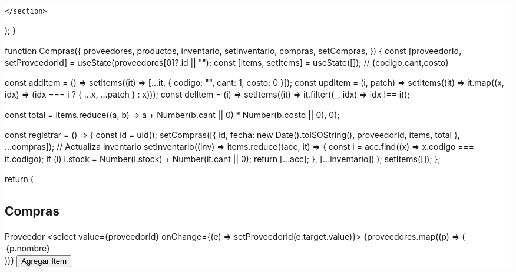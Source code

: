     </section>
  );
}

function Compras({
  proveedores,
  productos,
  inventario,
  setInventario,
  compras,
  setCompras,
}) {
  const [proveedorId, setProveedorId] = useState(proveedores[0]?.id || "");
  const [items, setItems] = useState([]); // {codigo,cant,costo}

  const addItem = () => setItems((it) => [...it, { codigo: "", cant: 1, costo: 0 }]);
  const updItem = (i, patch) =>
    setItems((it) => it.map((x, idx) => (idx === i ? { ...x, ...patch } : x)));
  const delItem = (i) => setItems((it) => it.filter((_, idx) => idx !== i));

  const total = items.reduce((a, b) => a + Number(b.cant || 0) * Number(b.costo || 0), 0);

  const registrar = () => {
    const id = uid();
    setCompras([{ id, fecha: new Date().toISOString(), proveedorId, items, total }, ...compras]);
    // Actualiza inventario
    setInventario((inv) =>
      items.reduce((acc, it) => {
        const i = acc.find((x) => x.codigo === it.codigo);
        if (i) i.stock = Number(i.stock) + Number(it.cant || 0);
        return [...acc];
      }, [...inventario])
    );
    setItems([]);
  };

  return (
    <section className={styles.panel}>
      <h2>Compras</h2>
      <div className={styles.formRow}>
        <label>
          Proveedor
          <select value={proveedorId} onChange={(e) => setProveedorId(e.target.value)}>
            {proveedores.map((p) => (
              <option key={p.id} value={p.id}>
                {p.nombre}
              </option>
            ))}
          </select>
        </label>
        <button className={styles.btn} onClick={addItem}>
          Agregar Item
        </button>
      </div>
